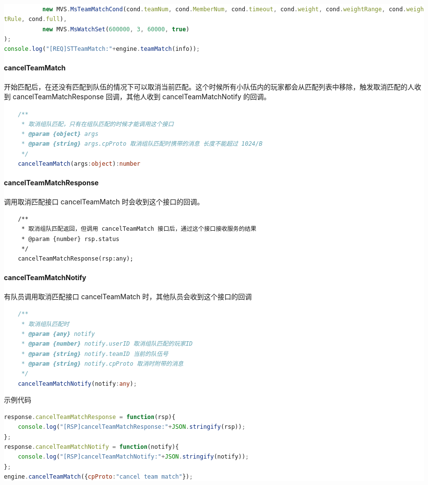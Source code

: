 ```javascript
           new MVS.MsTeamMatchCond(cond.teamNum, cond.MemberNum, cond.timeout, cond.weight, cond.weightRange, cond.weightRule, cond.full), 
           new MVS.MsWatchSet(600000, 3, 60000, true)
);
console.log("[REQ]STTeamMatch:"+engine.teamMatch(info));
```



#### cancelTeamMatch

开始匹配后，在还没有匹配到队伍的情况下可以取消当前匹配。这个时候所有小队伍内的玩家都会从匹配列表中移除，触发取消匹配的人收到 cancelTeamMatchResponse 回调，其他人收到 cancelTeamMatchNotify 的回调。

```typescript
    /**
     * 取消组队匹配，只有在组队匹配的时候才能调用这个接口
     * @param {object} args
     * @param {string} args.cpProto 取消组队匹配时携带的消息 长度不能超过 1024/B
     */
    cancelTeamMatch(args:object):number
```

#### cancelTeamMatchResponse

调用取消匹配接口 cancelTeamMatch 时会收到这个接口的回调。

```
    /**
     * 取消组队匹配返回，但调用 cancelTeamMatch 接口后，通过这个接口接收服务的结果
     * @param {number} rsp.status
     */
    cancelTeamMatchResponse(rsp:any);
```

#### cancelTeamMatchNotify

有队员调用取消匹配接口 cancelTeamMatch 时，其他队员会收到这个接口的回调

```typescript
    /**
     * 取消组队匹配时
     * @param {any} notify 
     * @param {number} notify.userID 取消组队匹配的玩家ID
     * @param {string} notify.teamID 当前的队伍号
     * @param {string} notify.cpProto 取消时附带的消息
     */
    cancelTeamMatchNotify(notify:any);
```

示例代码

```javascript
response.cancelTeamMatchResponse = function(rsp){
    console.log("[RSP]cancelTeamMatchResponse:"+JSON.stringify(rsp));
};
response.cancelTeamMatchNotify = function(notify){
    console.log("[RSP]cancelTeamMatchNotify:"+JSON.stringify(notify));
};
engine.cancelTeamMatch({cpProto:"cancel team match"});
```
